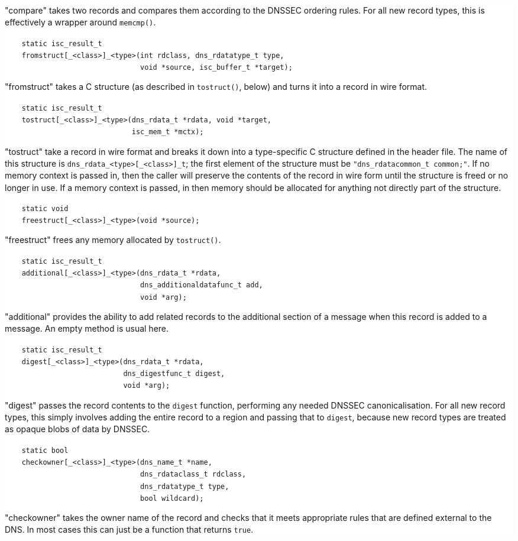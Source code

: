 "compare" takes two records and compares them according to the
DNSSEC ordering rules.  For all new record types, this is effectively a
wrapper around `memcmp()`.

        static isc_result_t
        fromstruct[_<class>]_<type>(int rdclass, dns_rdatatype_t type,
                                    void *source, isc_buffer_t *target);

"fromstruct" takes a C structure (as described in
`tostruct()`, below) and turns it into a record in wire format.

        static isc_result_t
        tostruct[_<class>]_<type>(dns_rdata_t *rdata, void *target,
                                  isc_mem_t *mctx);

"tostruct" take a record in wire format and breaks it down into
a type-specific C structure defined in the header file.  The name of this
structure is `dns_rdata_<type>[_<class>]_t`; the first element of
the structure must be `"dns_rdatacommon_t common;"`.
If no memory context is passed in, then the caller will preserve the
contents of the record in wire form until the structure is freed or no
longer in use.  If a memory context is passed, in then memory should
be allocated for anything not directly part of the structure.

        static void
        freestruct[_<class>]_<type>(void *source);

"freestruct" frees any memory allocated by `tostruct()`.

        static isc_result_t
        additional[_<class>]_<type>(dns_rdata_t *rdata,
                                    dns_additionaldatafunc_t add,
                                    void *arg);

"additional" provides the ability to add related records
to the additional section of a message when this record is added to
a message. An empty method is usual here.

        static isc_result_t
        digest[_<class>]_<type>(dns_rdata_t *rdata,
                                dns_digestfunc_t digest,
                                void *arg);

"digest" passes the record contents to the `digest` function,
performing any needed DNSSEC canonicalisation.  For all new record types,
this simply involves adding the entire record to a region and passing that
to `digest`, because new record types are treated as opaque blobs of data
by DNSSEC.

        static bool
        checkowner[_<class>]_<type>(dns_name_t *name,
                                    dns_rdataclass_t rdclass,
                                    dns_rdatatype_t type,
                                    bool wildcard);

"checkowner" takes the owner name of the record and checks
that it meets appropriate rules that are defined external to the DNS.
In most cases this can just be a function that returns `true`.

